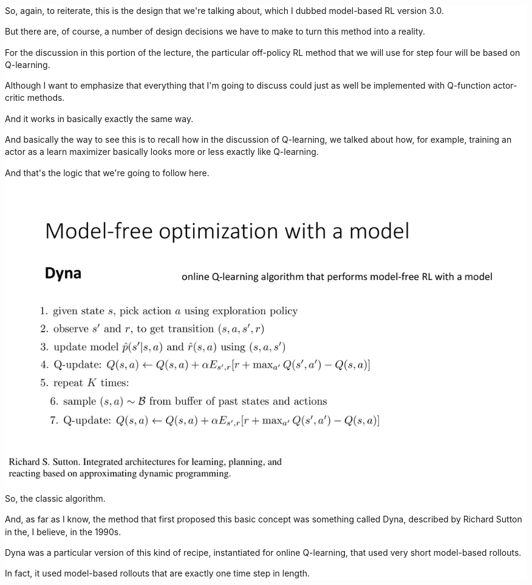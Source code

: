 So, again, to reiterate, this is the design that we're talking about, which I dubbed model-based RL version 3.0.

But there are, of course, a number of design decisions we have to make to turn this method into a reality.

For the discussion in this portion of the lecture, the particular off-policy RL method that we will use for step four will be based on Q-learning.

Although I want to emphasize that everything that I'm going to discuss could just as well be implemented with Q-function actor-critic methods.

And it works in basically exactly the same way.

And basically the way to see this is to recall how in the discussion of Q-learning, we talked about how, for example, training an actor as a learn maximizer basically looks more or less exactly like Q-learning.

And that's the logic that we're going to follow here.

![12_18](images/cs285_12_18.png)

So, the classic algorithm.

And, as far as I know, the method that first proposed this basic concept was something called Dyna, described by Richard Sutton in the, I believe, in the 1990s.

Dyna was a particular version of this kind of recipe, instantiated for online Q-learning, that used very short model-based rollouts.

In fact, it used model-based rollouts that are exactly one time step in length.
